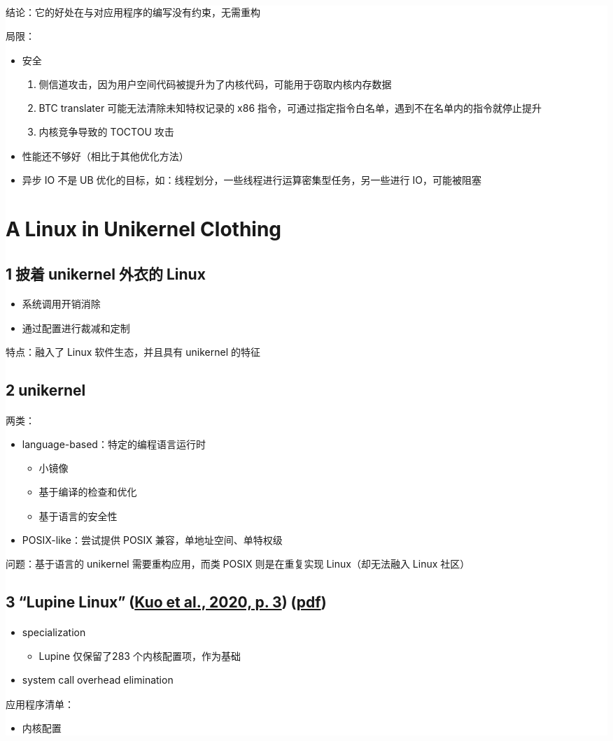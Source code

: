 结论：它的好处在与对应用程序的编写没有约束，无需重构

局限：

- 安全
  1. 侧信道攻击，因为用户空间代码被提升为了内核代码，可能用于窃取内核内存数据
     
  1. BTC translater 可能无法清除未知特权记录的 x86 指令，可通过指定指令白名单，遇到不在名单内的指令就停止提升
     
  1. 内核竞争导致的 TOCTOU 攻击
     


- 性能还不够好（相比于其他优化方法）

- 异步 IO 不是 UB 优化的目标，如：线程划分，一些线程进行运算密集型任务，另一些进行 IO，可能被阻塞



# A Linux in Unikernel Clothing

## 1 披着 unikernel 外衣的 Linux

- 系统调用开销消除
  
- 通过配置进行裁减和定制
  

特点：融入了 Linux 软件生态，并且具有 unikernel 的特征

## 2 unikernel

两类：

- language-based：特定的编程语言运行时
  
    - 小镜像
      
    - 基于编译的检查和优化
      
    - 基于语言的安全性
    
- POSIX-like：尝试提供 POSIX 兼容，单地址空间、单特权级
  

问题：基于语言的 unikernel 需要重构应用，而类 POSIX 则是在重复实现 Linux（却无法融入 Linux 社区）

## 3 “Lupine Linux” ([Kuo et al., 2020, p. 3](zotero://select/library/items/MRLPXXKV)) ([pdf](zotero://open-pdf/library/items/KLMR3M8J?page=3))

- specialization
  
    - Lupine 仅保留了283 个内核配置项，作为基础
    
- system call overhead elimination
  

应用程序清单：

- 内核配置
  